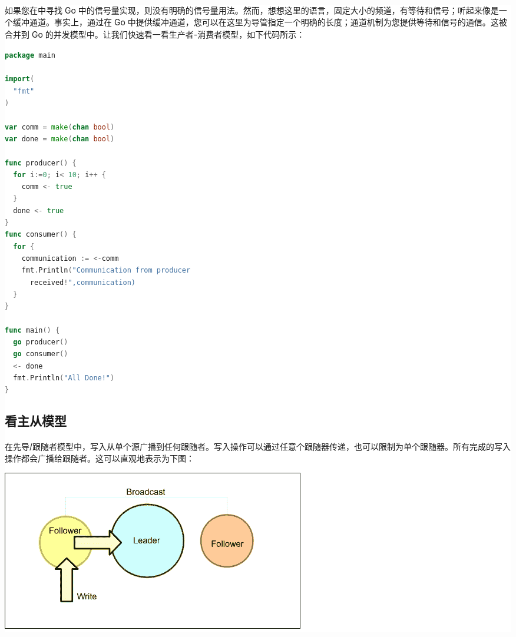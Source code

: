 如果您在中寻找 Go 中的信号量实现，则没有明确的信号量用法。然而，想想这里的语言，固定大小的频道，有等待和信号；听起来像是一个缓冲通道。事实上，通过在 Go 中提供缓冲通道，您可以在这里为导管指定一个明确的长度；通道机制为您提供等待和信号的通信。这被合并到 Go 的并发模型中。让我们快速看一看生产者-消费者模型，如下代码所示：

```go
package main

import(
  "fmt"
)

var comm = make(chan bool)
var done = make(chan bool)

func producer() {
  for i:=0; i< 10; i++ {
    comm <- true
  }
  done <- true
}
func consumer() {
  for {
    communication := <-comm
    fmt.Println("Communication from producer 
      received!",communication)
  }
}

func main() {
  go producer()
  go consumer()
  <- done
  fmt.Println("All Done!")
}
```

## 看主从模型

在先导/跟随者模型中，写入从单个源广播到任何跟随者。写入操作可以通过任意个跟随器传递，也可以限制为单个跟随器。所有完成的写入操作都会广播给跟随者。这可以直观地表示为下图：

![Looking at the leader-follower model](img/Image_3483OS_04_06.jpg)
